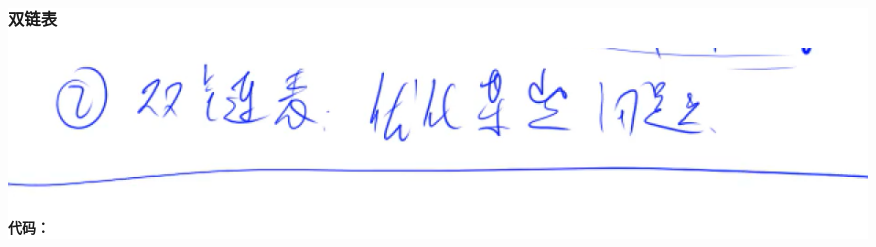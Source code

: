 

### 双链表

![image-20211029141054233](2.%E6%95%B0%E6%8D%AE%E7%BB%93%E6%9E%84.assets/image-20211029141054233.png)

**代码：**
